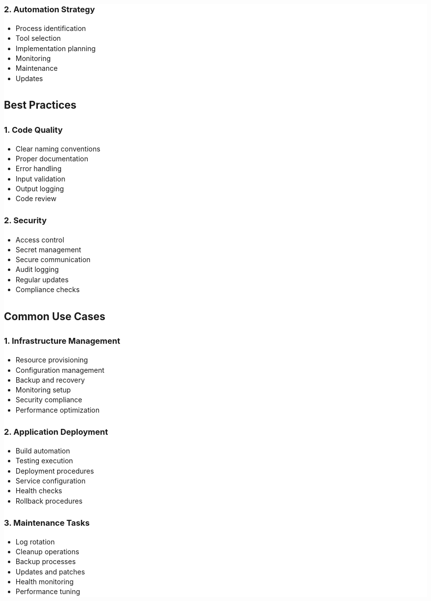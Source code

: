 ### 2. Automation Strategy
- Process identification
- Tool selection
- Implementation planning
- Monitoring
- Maintenance
- Updates

## Best Practices

### 1. Code Quality
- Clear naming conventions
- Proper documentation
- Error handling
- Input validation
- Output logging
- Code review

### 2. Security
- Access control
- Secret management
- Secure communication
- Audit logging
- Regular updates
- Compliance checks

## Common Use Cases

### 1. Infrastructure Management
- Resource provisioning
- Configuration management
- Backup and recovery
- Monitoring setup
- Security compliance
- Performance optimization

### 2. Application Deployment
- Build automation
- Testing execution
- Deployment procedures
- Service configuration
- Health checks
- Rollback procedures

### 3. Maintenance Tasks
- Log rotation
- Cleanup operations
- Backup processes
- Updates and patches
- Health monitoring
- Performance tuning
